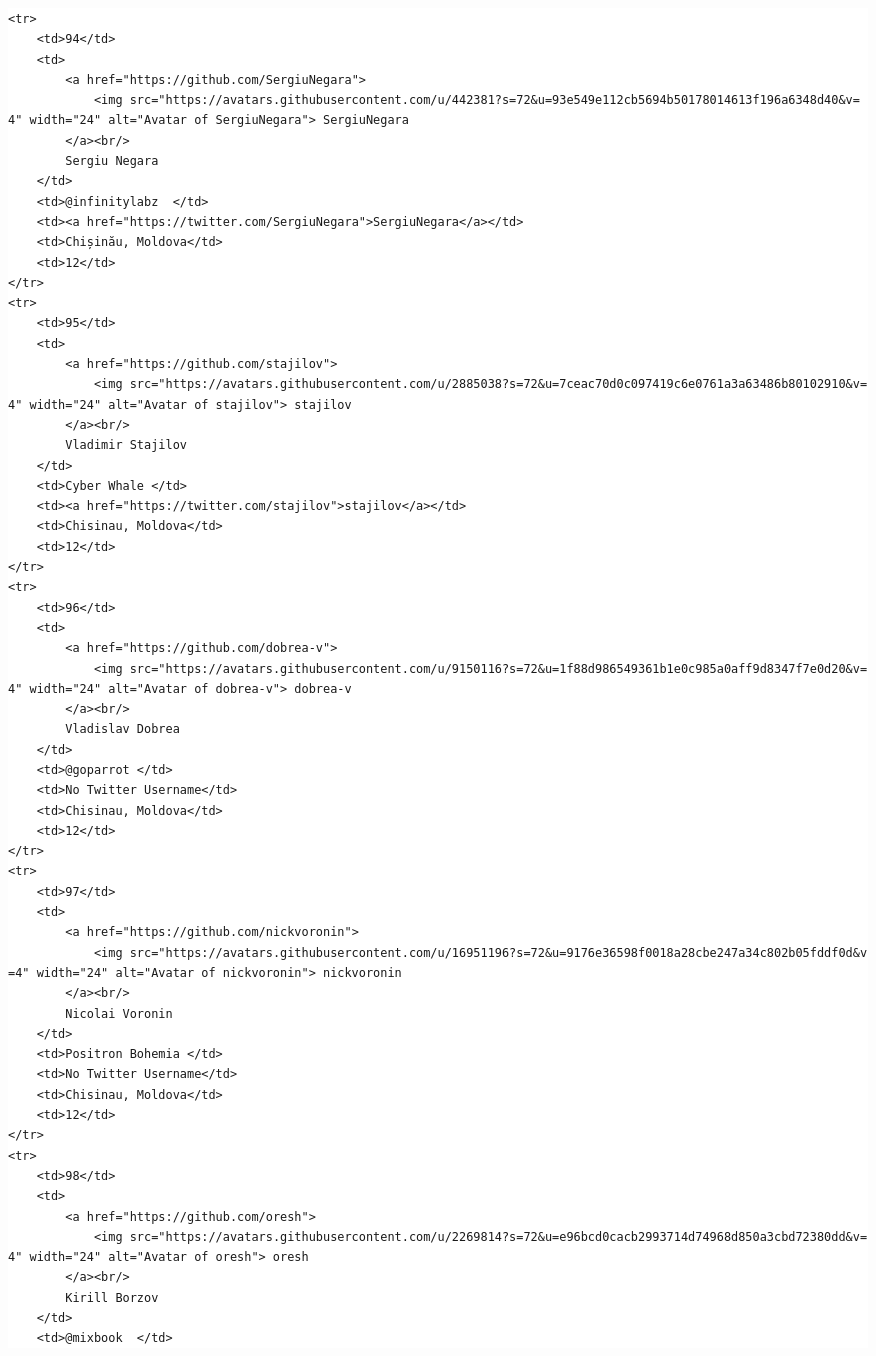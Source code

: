 	<tr>
		<td>94</td>
		<td>
			<a href="https://github.com/SergiuNegara">
				<img src="https://avatars.githubusercontent.com/u/442381?s=72&u=93e549e112cb5694b50178014613f196a6348d40&v=4" width="24" alt="Avatar of SergiuNegara"> SergiuNegara
			</a><br/>
			Sergiu Negara
		</td>
		<td>@infinitylabz  </td>
		<td><a href="https://twitter.com/SergiuNegara">SergiuNegara</a></td>
		<td>Chișinău, Moldova</td>
		<td>12</td>
	</tr>
	<tr>
		<td>95</td>
		<td>
			<a href="https://github.com/stajilov">
				<img src="https://avatars.githubusercontent.com/u/2885038?s=72&u=7ceac70d0c097419c6e0761a3a63486b80102910&v=4" width="24" alt="Avatar of stajilov"> stajilov
			</a><br/>
			Vladimir Stajilov
		</td>
		<td>Cyber Whale </td>
		<td><a href="https://twitter.com/stajilov">stajilov</a></td>
		<td>Chisinau, Moldova</td>
		<td>12</td>
	</tr>
	<tr>
		<td>96</td>
		<td>
			<a href="https://github.com/dobrea-v">
				<img src="https://avatars.githubusercontent.com/u/9150116?s=72&u=1f88d986549361b1e0c985a0aff9d8347f7e0d20&v=4" width="24" alt="Avatar of dobrea-v"> dobrea-v
			</a><br/>
			Vladislav Dobrea
		</td>
		<td>@goparrot </td>
		<td>No Twitter Username</td>
		<td>Chisinau, Moldova</td>
		<td>12</td>
	</tr>
	<tr>
		<td>97</td>
		<td>
			<a href="https://github.com/nickvoronin">
				<img src="https://avatars.githubusercontent.com/u/16951196?s=72&u=9176e36598f0018a28cbe247a34c802b05fddf0d&v=4" width="24" alt="Avatar of nickvoronin"> nickvoronin
			</a><br/>
			Nicolai Voronin
		</td>
		<td>Positron Bohemia </td>
		<td>No Twitter Username</td>
		<td>Chisinau, Moldova</td>
		<td>12</td>
	</tr>
	<tr>
		<td>98</td>
		<td>
			<a href="https://github.com/oresh">
				<img src="https://avatars.githubusercontent.com/u/2269814?s=72&u=e96bcd0cacb2993714d74968d850a3cbd72380dd&v=4" width="24" alt="Avatar of oresh"> oresh
			</a><br/>
			Kirill Borzov
		</td>
		<td>@mixbook  </td>